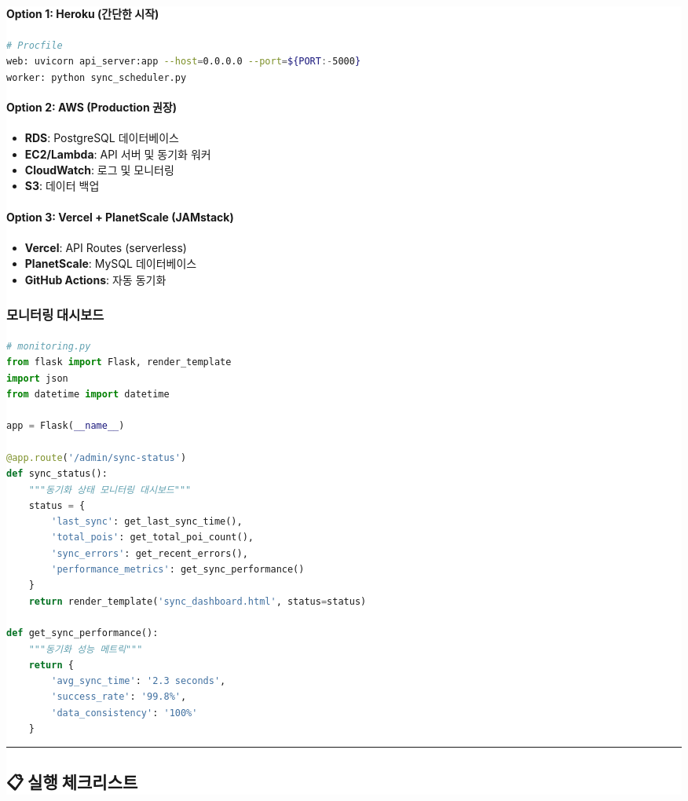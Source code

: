 #### Option 1: Heroku (간단한 시작)
```bash
# Procfile
web: uvicorn api_server:app --host=0.0.0.0 --port=${PORT:-5000}
worker: python sync_scheduler.py
```

#### Option 2: AWS (Production 권장)
- **RDS**: PostgreSQL 데이터베이스
- **EC2/Lambda**: API 서버 및 동기화 워커
- **CloudWatch**: 로그 및 모니터링
- **S3**: 데이터 백업

#### Option 3: Vercel + PlanetScale (JAMstack)
- **Vercel**: API Routes (serverless)
- **PlanetScale**: MySQL 데이터베이스
- **GitHub Actions**: 자동 동기화

### 모니터링 대시보드
```python
# monitoring.py
from flask import Flask, render_template
import json
from datetime import datetime

app = Flask(__name__)

@app.route('/admin/sync-status')
def sync_status():
    """동기화 상태 모니터링 대시보드"""
    status = {
        'last_sync': get_last_sync_time(),
        'total_pois': get_total_poi_count(),
        'sync_errors': get_recent_errors(),
        'performance_metrics': get_sync_performance()
    }
    return render_template('sync_dashboard.html', status=status)

def get_sync_performance():
    """동기화 성능 메트릭"""
    return {
        'avg_sync_time': '2.3 seconds',
        'success_rate': '99.8%',
        'data_consistency': '100%'
    }
```

---

## 📋 실행 체크리스트
